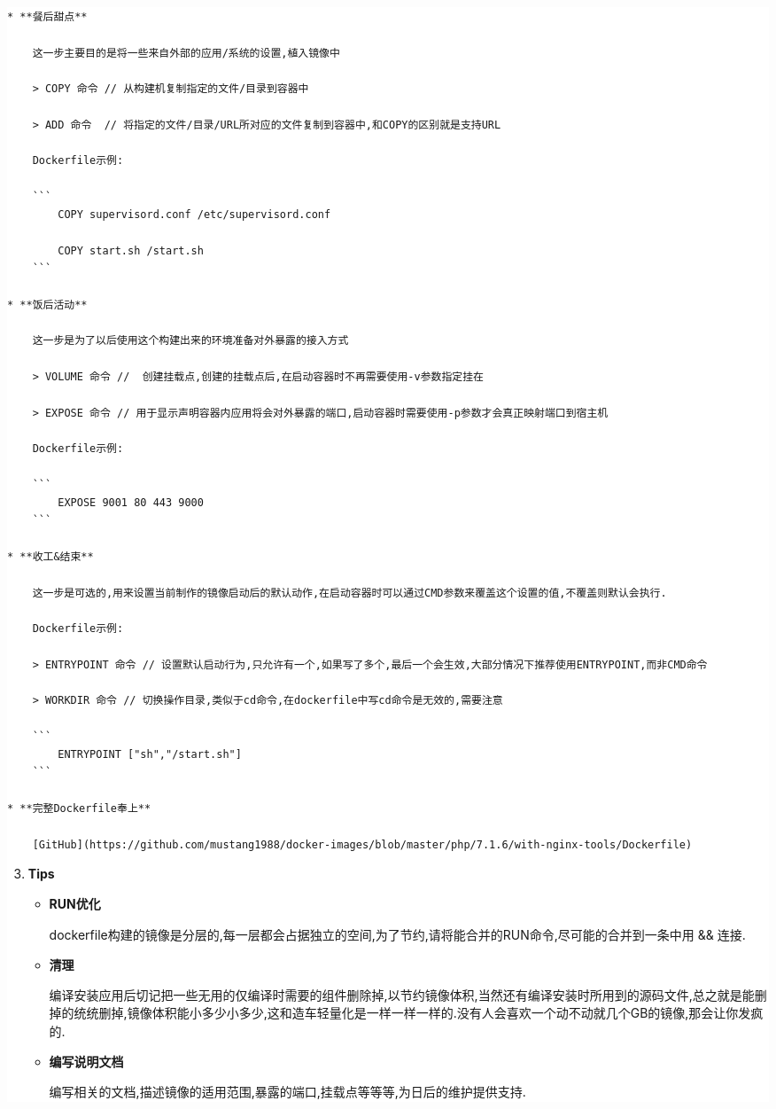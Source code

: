 
    * **餐后甜点**

        这一步主要目的是将一些来自外部的应用/系统的设置,植入镜像中
        
        > COPY 命令 // 从构建机复制指定的文件/目录到容器中
        
        > ADD 命令  // 将指定的文件/目录/URL所对应的文件复制到容器中,和COPY的区别就是支持URL
        
        Dockerfile示例:
        
        ```
            COPY supervisord.conf /etc/supervisord.conf

            COPY start.sh /start.sh
        ```

    * **饭后活动**

        这一步是为了以后使用这个构建出来的环境准备对外暴露的接入方式
        
        > VOLUME 命令 //  创建挂载点,创建的挂载点后,在启动容器时不再需要使用-v参数指定挂在
        
        > EXPOSE 命令 // 用于显示声明容器内应用将会对外暴露的端口,启动容器时需要使用-p参数才会真正映射端口到宿主机
        
        Dockerfile示例:
        
        ```
            EXPOSE 9001 80 443 9000
        ```
        
    * **收工&结束**

        这一步是可选的,用来设置当前制作的镜像启动后的默认动作,在启动容器时可以通过CMD参数来覆盖这个设置的值,不覆盖则默认会执行.
        
        Dockerfile示例:
        
        > ENTRYPOINT 命令 // 设置默认启动行为,只允许有一个,如果写了多个,最后一个会生效,大部分情况下推荐使用ENTRYPOINT,而非CMD命令
        
        > WORKDIR 命令 // 切换操作目录,类似于cd命令,在dockerfile中写cd命令是无效的,需要注意
        
        ```
            ENTRYPOINT ["sh","/start.sh"]
        ```
        
    * **完整Dockerfile奉上**

        [GitHub](https://github.com/mustang1988/docker-images/blob/master/php/7.1.6/with-nginx-tools/Dockerfile)

3. **Tips**

    * **RUN优化**

        dockerfile构建的镜像是分层的,每一层都会占据独立的空间,为了节约,请将能合并的RUN命令,尽可能的合并到一条中用 && 连接.

    * **清理**

        编译安装应用后切记把一些无用的仅编译时需要的组件删除掉,以节约镜像体积,当然还有编译安装时所用到的源码文件,总之就是能删掉的统统删掉,镜像体积能小多少小多少,这和造车轻量化是一样一样一样的.没有人会喜欢一个动不动就几个GB的镜像,那会让你发疯的.

    * **编写说明文档**
    
        编写相关的文档,描述镜像的适用范围,暴露的端口,挂载点等等等,为日后的维护提供支持.
        
